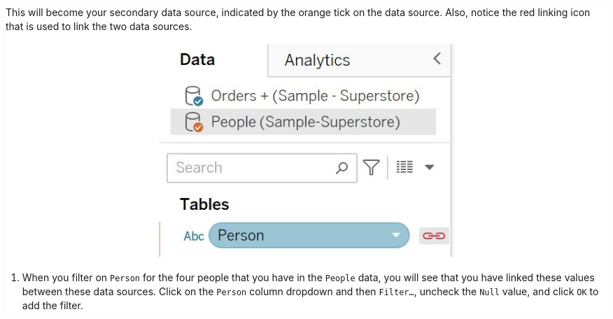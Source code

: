 
This will become your secondary data source, indicated by the orange
tick on the data source. Also, notice the red linking icon that is used
to link the two data sources.


![](./images/B16342_02_75.jpg)


1.  When you filter on `Person` for the four people that you
    have in the `People` data, you will see that you have
    linked these values between these data sources. Click on the
    `Person` column dropdown and then `Filter…`,
    uncheck the `Null` value, and click `OK` to add
    the filter.

